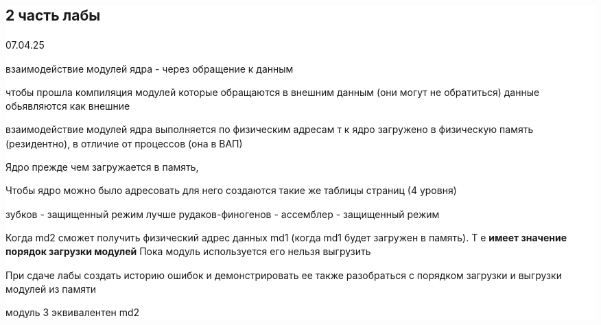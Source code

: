 
## 2 часть лабы
07.04.25

взаимодействие модулей ядра - через обращение к данным

чтобы прошла компиляция модулей которые обращаются в внешним данным (они могут не обратиться) данные обьявляются как внешние

взаимодействие модулей ядра выполняется по физическим адресам
т к ядро загружено в физическую память (резидентно), в отличие от процессов (она в ВАП)

Ядро прежде чем загружается в память, 

Чтобы ядро можно было адресовать для него создаются такие же таблицы страниц (4 уровня)

зубков - защищенный режим
лучше рудаков-финогенов - ассемблер - защищенный режим

Когда md2 сможет получить физический адрес данных md1 (когда md1 будет загружен в память). Т е **имеет значение порядок загрузки модулей**
Пока модуль используется его нельзя выгрузить

При сдаче лабы
создать историю ошибок и демонстрировать ее
также разобраться с порядком загрузки и выгрузки модулей из памяти

модуль 3 эквивалентен md2


